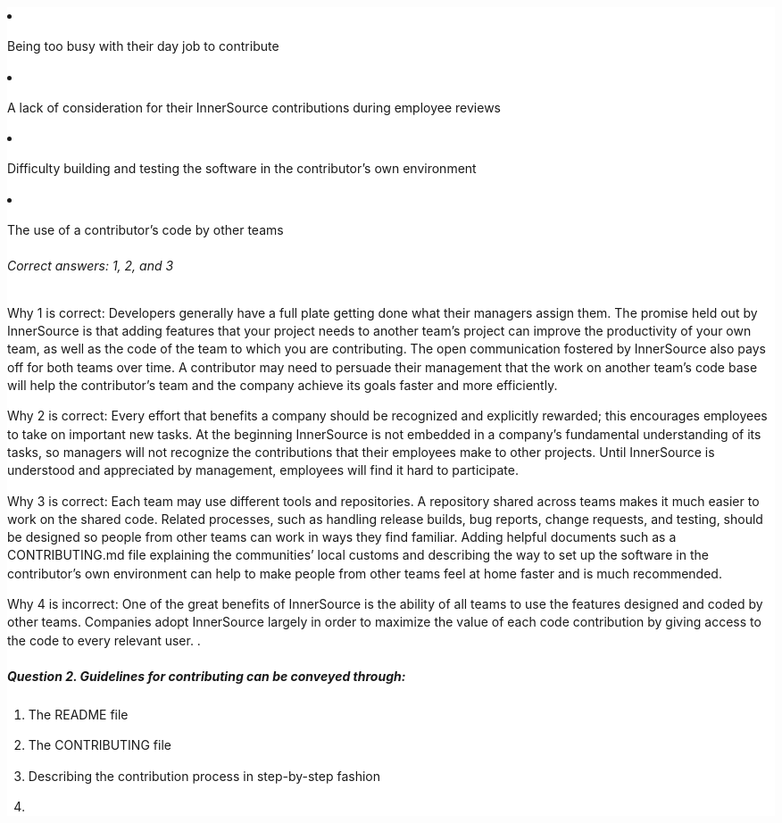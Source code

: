 <li>
<p>Being too busy with their day job to contribute</p>
</li>
<li>
<p>A lack of consideration for their InnerSource contributions during employee reviews</p>
</li>
<li>
<p>Difficulty building and testing the software in the contributor’s own environment</p>
</li>
<li>
<p>The use of a contributor’s code by other teams</p>
</li>
</ol>
</div>
<div class="sect5">
<h6 id="_correct_answers_1_2_and_3_2">Correct answers: 1, 2, and 3</h6>
<div class="paragraph">
<p>Why 1 is correct: Developers generally have a full plate getting done what their managers assign them. The promise held out by InnerSource is that adding features that your project needs to another team’s project can improve the productivity of your own team, as well as the code of the team to which you are contributing. The open communication fostered by InnerSource also pays off for both teams over time. A contributor may need to persuade their management that the work on another team’s code base will help the contributor’s team and the company achieve its goals faster and more efficiently.</p>
</div>
<div class="paragraph">
<p>Why 2 is correct: Every effort that benefits a company should be recognized and explicitly rewarded; this encourages employees to take on important new tasks. At the beginning InnerSource is not embedded in a company’s fundamental understanding of its tasks, so managers will not recognize the contributions that their employees make to other projects. Until InnerSource is understood and appreciated by management, employees will find it hard to participate.</p>
</div>
<div class="paragraph">
<p>Why 3 is correct: Each team may use different tools and repositories. A repository shared across teams makes it much easier to work on the shared code. Related processes, such as handling release builds, bug reports, change requests, and testing, should be designed so people from other teams can work in ways they find familiar. Adding helpful documents such as a CONTRIBUTING.md file explaining the communities’ local customs and describing the way to set up the software in the contributor’s own environment can help to make people from other teams feel at home faster and is much recommended.</p>
</div>
<div class="paragraph">
<p>Why 4 is incorrect: One of the great benefits of InnerSource is the ability of all teams to use the features designed and coded by other teams. Companies adopt InnerSource largely in order to maximize the value of each code contribution by giving access to the code to every relevant user.
.</p>
</div>
</div>
</div>
<div class="sect4">
<h5 id="_question_2_guidelines_for_contributing_can_be_conveyed_through">Question 2. Guidelines for contributing can be conveyed through:</h5>
<div class="olist arabic">
<ol class="arabic">
<li>
<p>The README file</p>
</li>
<li>
<p>The CONTRIBUTING file</p>
</li>
<li>
<p>Describing the contribution process in step-by-step fashion</p>
</li>
<li>